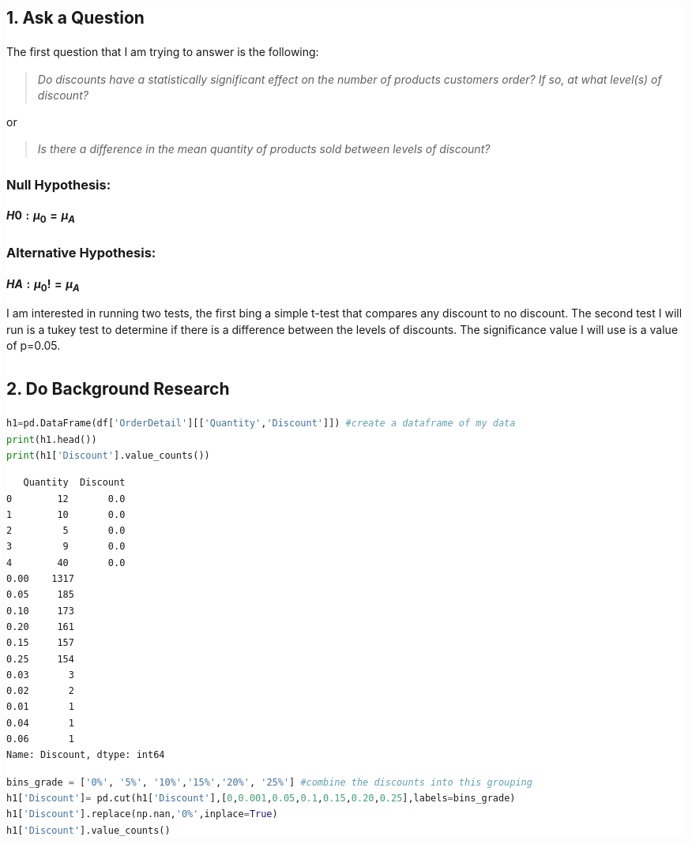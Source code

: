 ## 1. Ask a Question

The first question that I am trying to answer is the following:

>*Do discounts have a statistically significant effect on the number of products customers order? If so, at what level(s) of discount?*

or

>*Is there a difference in the mean quantity of products sold between levels of discount?*

### Null Hypothesis:
**$H0: \mu_0  =  \mu_A$**

### Alternative Hypothesis:
**$HA: \mu_0  !=  \mu_A$**

I am interested in running two tests, the first bing a simple t-test that compares any discount to no discount. The second test I will run is a tukey test to determine if there is a difference between the levels of discounts. The significance value I will use is a value of p=0.05. 

## 2. Do Background Research


```python
h1=pd.DataFrame(df['OrderDetail'][['Quantity','Discount']]) #create a dataframe of my data
print(h1.head())
print(h1['Discount'].value_counts()) 
```

       Quantity  Discount
    0        12       0.0
    1        10       0.0
    2         5       0.0
    3         9       0.0
    4        40       0.0
    0.00    1317
    0.05     185
    0.10     173
    0.20     161
    0.15     157
    0.25     154
    0.03       3
    0.02       2
    0.01       1
    0.04       1
    0.06       1
    Name: Discount, dtype: int64



```python
bins_grade = ['0%', '5%', '10%','15%','20%', '25%'] #combine the discounts into this grouping
h1['Discount']= pd.cut(h1['Discount'],[0,0.001,0.05,0.1,0.15,0.20,0.25],labels=bins_grade)
h1['Discount'].replace(np.nan,'0%',inplace=True)
h1['Discount'].value_counts()
```
